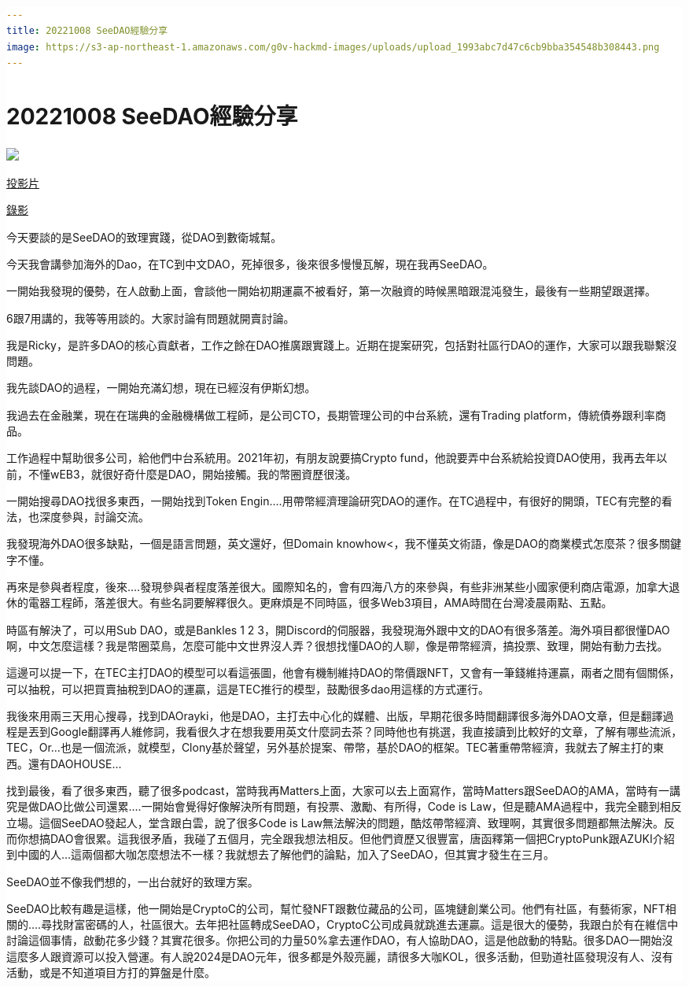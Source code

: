 ```yaml
---
title: 20221008 SeeDAO經驗分享
image: https://s3-ap-northeast-1.amazonaws.com/g0v-hackmd-images/uploads/upload_1993abc7d47c6cb9bba354548b308443.png
---
```


# 20221008 SeeDAO經驗分享

![](https://s3-ap-northeast-1.amazonaws.com/g0v-hackmd-images/uploads/upload_1993abc7d47c6cb9bba354548b308443.png)

[投影片](https://drive.google.com/file/d/1n3GG1Dbe1UVmEtyMh52kwUVwjU40OOFY/view)

[錄影](https://drive.google.com/file/d/1n3GG1Dbe1UVmEtyMh52kwUVwjU40OOFY/view)

今天要談的是SeeDAO的致理實踐，從DAO到數衛城幫。

今天我會講參加海外的Dao，在TC到中文DAO，死掉很多，後來很多慢慢瓦解，現在我再SeeDAO。

一開始我發現的優勢，在人啟動上面，會談他一開始初期運贏不被看好，第一次融資的時候黑暗跟混沌發生，最後有一些期望跟選擇。

6跟7用講的，我等等用談的。大家討論有問題就開賣討論。

我是Ricky，是許多DAO的核心貢獻者，工作之餘在DAO推廣跟實踐上。近期在提案研究，包括對社區行DAO的運作，大家可以跟我聯繫沒問題。

我先談DAO的過程，一開始充滿幻想，現在已經沒有伊斯幻想。

我過去在金融業，現在在瑞典的金融機構做工程師，是公司CTO，長期管理公司的中台系統，還有Trading platform，傳統債券跟利率商品。

工作過程中幫助很多公司，給他們中台系統用。2021年初，有朋友說要搞Crypto fund，他說要弄中台系統給投資DAO使用，我再去年以前，不懂wEB3，就很好奇什麼是DAO，開始接觸。我的幣圈資歷很淺。

一開始搜尋DAO找很多東西，一開始找到Token Engin....用帶幣經濟理論研究DAO的運作。在TC過程中，有很好的開頭，TEC有完整的看法，也深度參與，討論交流。

我發現海外DAO很多缺點，一個是語言問題，英文還好，但Domain knowhow<，我不懂英文術語，像是DAO的商業模式怎麼茶？很多關鍵字不懂。

再來是參與者程度，後來....發現參與者程度落差很大。國際知名的，會有四海八方的來參與，有些非洲某些小國家便利商店電源，加拿大退休的電器工程師，落差很大。有些名詞要解釋很久。更麻煩是不同時區，很多Web3項目，AMA時間在台灣凌晨兩點、五點。

時區有解決了，可以用Sub DAO，或是Bankles 1 2 3，開Discord的伺服器，我發現海外跟中文的DAO有很多落差。海外項目都很懂DAO啊，中文怎麼這樣？我是幣圈菜鳥，怎麼可能中文世界沒人弄？很想找懂DAO的人聊，像是帶幣經濟，搞投票、致理，開始有動力去找。

這邊可以提一下，在TEC主打DAO的模型可以看這張圖，他會有機制維持DAO的幣價跟NFT，又會有一筆錢維持運贏，兩者之間有個關係，可以抽稅，可以把買賣抽稅到DAO的運贏，這是TEC推行的模型，鼓勵很多dao用這樣的方式運行。

我後來用兩三天用心搜尋，找到DAOrayki，他是DAO，主打去中心化的媒體、出版，早期花很多時間翻譯很多海外DAO文章，但是翻譯過程是丟到Google翻譯再人維修詞，我看很久才在想我要用英文什麼詞去茶？同時他也有挑選，我直接讀到比較好的文章，了解有哪些流派，TEC，Or...也是一個流派，就模型，Clony基於聲望，另外基於提案、帶幣，基於DAO的框架。TEC著重帶幣經濟，我就去了解主打的東西。還有DAOHOUSE...

找到最後，看了很多東西，聽了很多podcast，當時我再Matters上面，大家可以去上面寫作，當時Matters跟SeeDAO的AMA，當時有一講究是做DAO比做公司還累....一開始會覺得好像解決所有問題，有投票、激勵、有所得，Code is Law，但是聽AMA過程中，我完全聽到相反立場。這個SeeDAO發起人，堂含跟白雲，說了很多Code is Law無法解決的問題，酷炫帶幣經濟、致理啊，其實很多問題都無法解決。反而你想搞DAO會很累。這我很矛盾，我碰了五個月，完全跟我想法相反。但他們資歷又很豐富，唐函釋第一個把CryptoPunk跟AZUKI介紹到中國的人...這兩個都大咖怎麼想法不一樣？我就想去了解他們的論點，加入了SeeDAO，但其實才發生在三月。

SeeDAO並不像我們想的，一出台就好的致理方案。

SeeDAO比較有趣是這樣，他一開始是CryptoC的公司，幫忙發NFT跟數位藏品的公司，區塊鏈創業公司。他們有社區，有藝術家，NFT相關的....尋找財富密碼的人，社區很大。去年把社區轉成SeeDAO，CryptoC公司成員就跳進去運贏。這是很大的優勢，我跟白於有在維信中討論這個事情，啟動花多少錢？其實花很多。你把公司的力量50%拿去運作DAO，有人協助DAO，這是他啟動的特點。很多DAO一開始沒這麼多人跟資源可以投入營運。有人說2024是DAO元年，很多都是外殼亮麗，請很多大咖KOL，很多活動，但勁道社區發現沒有人、沒有活動，或是不知道項目方打的算盤是什麼。
